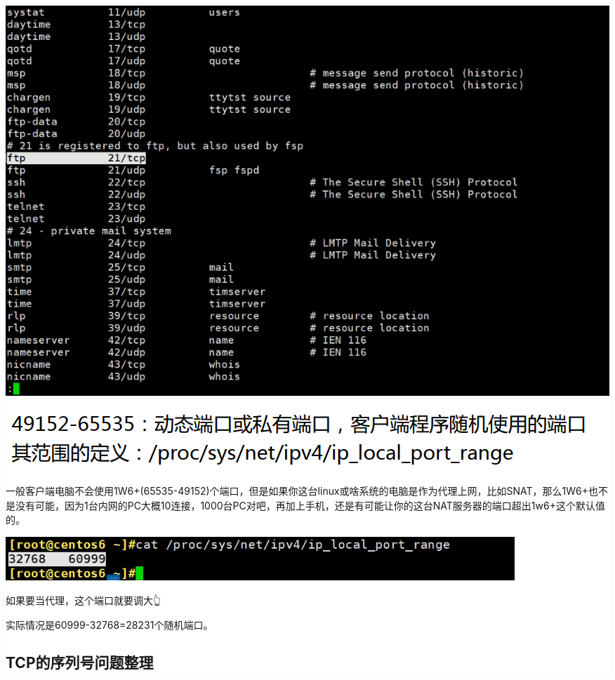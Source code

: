 ![image-20220315122952986](5-linux的网络和路由配置管理.assets/image-20220315122952986.png)



![image-20220315135033610](5-linux的网络和路由配置管理.assets/image-20220315135033610.png)

一般客户端电脑不会使用1W6+(65535-49152)个端口，但是如果你这台linux或啥系统的电脑是作为代理上网，比如SNAT，那么1W6+也不是没有可能，因为1台内网的PC大概10连接，1000台PC对吧，再加上手机，还是有可能让你的这台NAT服务器的端口超出1w6+这个默认值的。

![image-20220315135820194](5-linux的网络和路由配置管理.assets/image-20220315135820194.png)

如果要当代理，这个端口就要调大👆

实际情况是60999-32768=28231个随机端口。



## TCP的序列号问题整理
